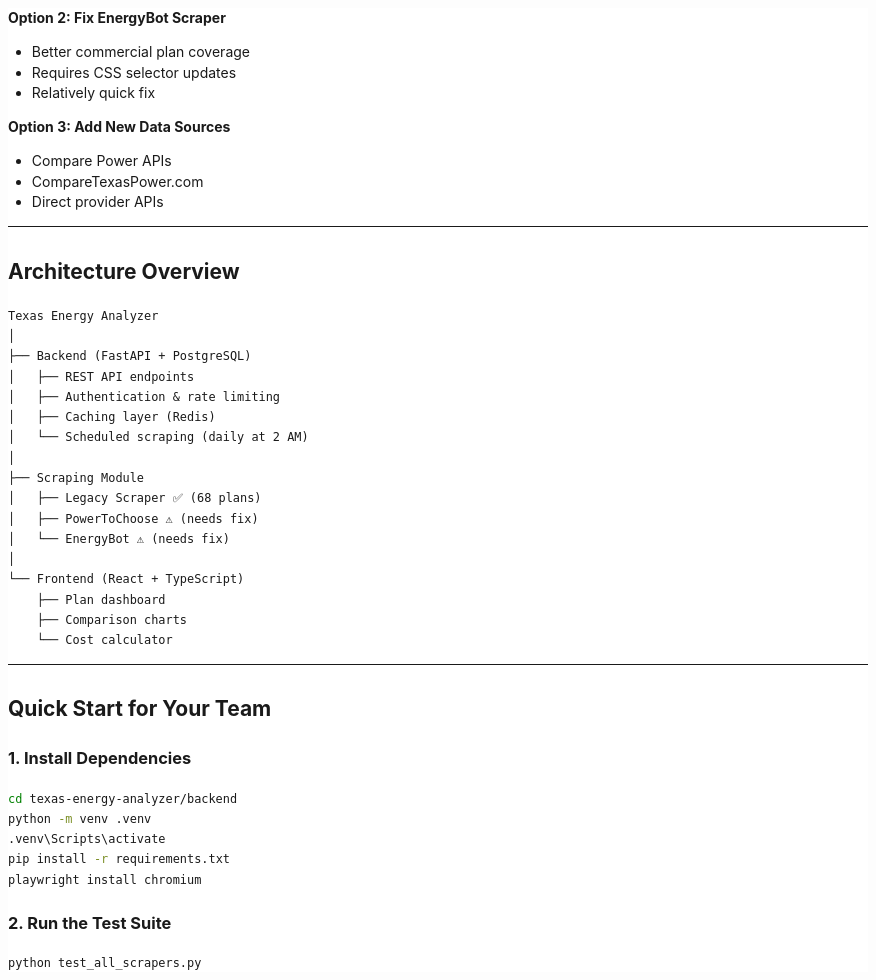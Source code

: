 **Option 2: Fix EnergyBot Scraper**
- Better commercial plan coverage
- Requires CSS selector updates
- Relatively quick fix

**Option 3: Add New Data Sources**
- Compare Power APIs
- CompareTexasPower.com
- Direct provider APIs

---

## Architecture Overview

```
Texas Energy Analyzer
│
├── Backend (FastAPI + PostgreSQL)
│   ├── REST API endpoints
│   ├── Authentication & rate limiting
│   ├── Caching layer (Redis)
│   └── Scheduled scraping (daily at 2 AM)
│
├── Scraping Module
│   ├── Legacy Scraper ✅ (68 plans)
│   ├── PowerToChoose ⚠️ (needs fix)
│   └── EnergyBot ⚠️ (needs fix)
│
└── Frontend (React + TypeScript)
    ├── Plan dashboard
    ├── Comparison charts
    └── Cost calculator
```

---

## Quick Start for Your Team

### 1. Install Dependencies
```bash
cd texas-energy-analyzer/backend
python -m venv .venv
.venv\Scripts\activate
pip install -r requirements.txt
playwright install chromium
```

### 2. Run the Test Suite
```bash
python test_all_scrapers.py
```

